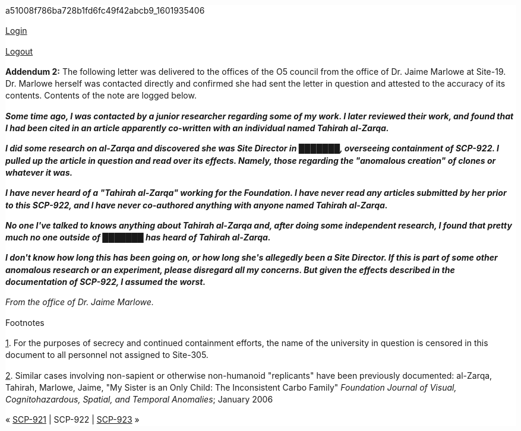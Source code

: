 a51008f786ba728b1fd6fc49f42abcb9\_1601935406

[Login](javascript:;)

[Logout](javascript:;)

**Addendum 2:** The following letter was delivered to the offices of the O5 council from the office of Dr. Jaime Marlowe at Site-19. Dr. Marlowe herself was contacted directly and confirmed she had sent the letter in question and attested to the accuracy of its contents. Contents of the note are logged below.

**_Some time ago, I was contacted by a junior researcher regarding some of my work. I later reviewed their work, and found that I had been cited in an article apparently co-written with an individual named Tahirah al-Zarqa._**

**_I did some research on al-Zarqa and discovered she was Site Director in ███████, overseeing containment of SCP-922. I pulled up the article in question and read over its effects. Namely, those regarding the "anomalous creation" of clones or whatever it was._**

**_I have never heard of a "Tahirah al-Zarqa" working for the Foundation. I have never read any articles submitted by her prior to this SCP-922, and I have never co-authored anything with anyone named Tahirah al-Zarqa._**

**_No one I've talked to knows anything about Tahirah al-Zarqa and, after doing some independent research, I found that pretty much no one outside of ███████ has heard of Tahirah al-Zarqa._**

**_I don't know how long this has been going on, or how long she's allegedly been a Site Director. If this is part of some other anomalous research or an experiment, please disregard all my concerns. But given the effects described in the documentation of SCP-922, I assumed the worst._**

_From the office of Dr. Jaime Marlowe._

Footnotes

[1](javascript:;). For the purposes of secrecy and continued containment efforts, the name of the university in question is censored in this document to all personnel not assigned to Site-305.

[2](javascript:;). Similar cases involving non-sapient or otherwise non-humanoid "replicants" have been previously documented: al-Zarqa, Tahirah, Marlowe, Jaime, "My Sister is an Only Child: The Inconsistent Carbo Family" _Foundation Journal of Visual, Cognitohazardous, Spatial, and Temporal Anomalies_; January 2006

« [SCP-921](/scp-921) | SCP-922 | [SCP-923](/scp-923) »